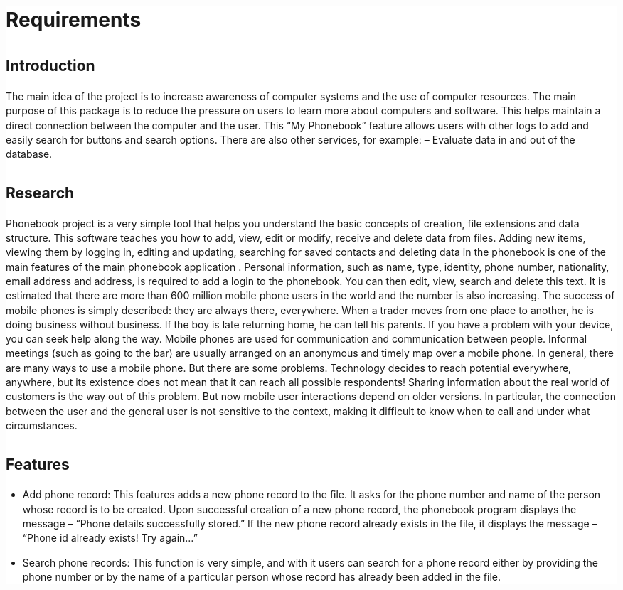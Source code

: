 


# Requirements


## Introduction
The main idea of ​​the project is to increase awareness of computer systems and the use of computer resources. The main purpose of this package is to reduce the pressure on users to learn more about computers and software. This helps maintain a direct connection between the computer and the user. This “My Phonebook” feature allows users with other logs to add and easily search for buttons and search options. There are also other services, for example: – Evaluate data in and out of the database. 




## Research

Phonebook project is a very simple tool that helps you understand the basic concepts of creation, file extensions and data structure. This software teaches you how to add, view, edit or modify, receive and delete data from files.
Adding new items, viewing them by logging in, editing and updating, searching for saved contacts and deleting data in the phonebook is one of the main features of the main phonebook application .
Personal information, such as name, type, identity, phone number, nationality, email address and address, is required to add a login to the phonebook. You can then edit, view, search and delete this text. It is estimated that there are more than 600 million mobile phone users in the world and the number is also increasing. The success of mobile phones is simply described: they are always there, everywhere. When a trader moves from one place to another, he is doing business without business. If the boy is late returning home, he can tell his parents. If you have a problem with your device, you can seek help along the way. Mobile phones are used for communication and communication between people. Informal meetings (such as going to the bar) are usually arranged on an anonymous and timely map over a mobile phone. In general, there are many ways to use a mobile phone. But there are some problems. Technology decides to reach potential everywhere, anywhere, but its existence does not mean that it can reach all possible respondents! Sharing information about the real world of customers is the way out of this problem. But now mobile user interactions depend on older versions. In particular, the connection between the user and the general user is not sensitive to the context, making it difficult to know when to call and under what circumstances.


## Features


-  Add phone record: This features adds a new phone record to the file. It asks for the phone number and name of the person whose record is to be created. Upon successful creation of a new phone record, the phonebook  program displays the message – “Phone details successfully stored.” If the new phone record already exists in the file, it displays the message – “Phone id already exists! Try again…”


- Search phone records: This function is very simple, and with it users can search for a phone record either by providing the phone number or by the name of a particular person whose record has already been added in the file.

